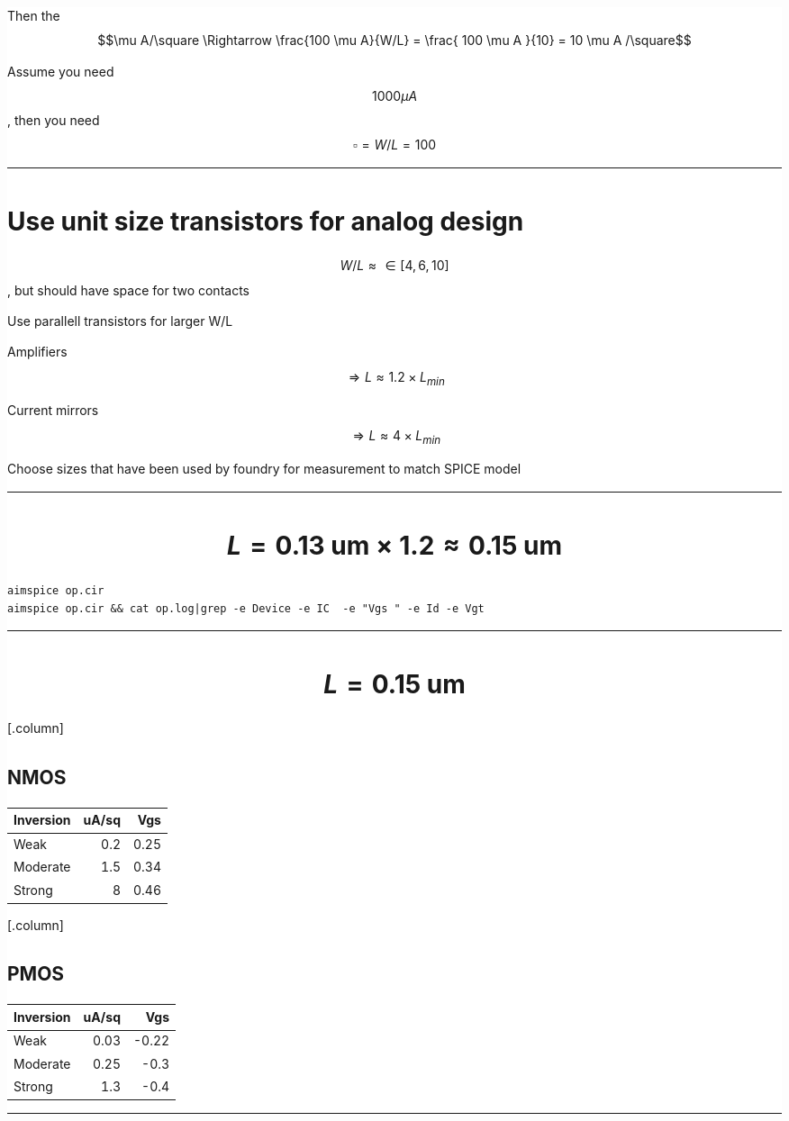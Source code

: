 Then the $$\mu A/\square \Rightarrow \frac{100 \mu A}{W/L} = \frac{ 100 \mu A }{10}  = 10 \mu A /\square$$

Assume you need $$ 1000 \mu A$$, then you need $$\square = W/L = 100$$ 

---

# Use unit size transistors for analog design

 $$ W/L \approx \in[4, 6, 10] $$, but should have space for two contacts
 
Use parallell transistors for larger W/L

Amplifiers $$\Rightarrow L \approx 1.2 \times L_{min} $$

Current mirrors $$\Rightarrow L \approx 4 \times L_{min} $$

Choose sizes that have been used by foundry for measurement to match SPICE model

---

# $$ L = 0.13 \text{ um} \times 1.2 \approx  0.15\text{ um}$$

    aimspice op.cir 
    aimspice op.cir && cat op.log|grep -e Device -e IC  -e "Vgs " -e Id -e Vgt

---

# $$ L = 0.15\text{ um}$$
  
[.column]
## NMOS

| Inversion | uA/sq | Vgs  |
| ---       | ---:       | ---:  |
| Weak      | 0.2       | 0.25 |
| Moderate  | 1.5       | 0.34 |
| Strong    | 8         | 0.46 |

[.column]
## PMOS

| Inversion | uA/sq | Vgs |
| ---| ---:| ---:| 
| Weak |  0.03 | -0.22 |
| Moderate |  0.25 | -0.3 |
| Strong | 1.3 | -0.4 |

---